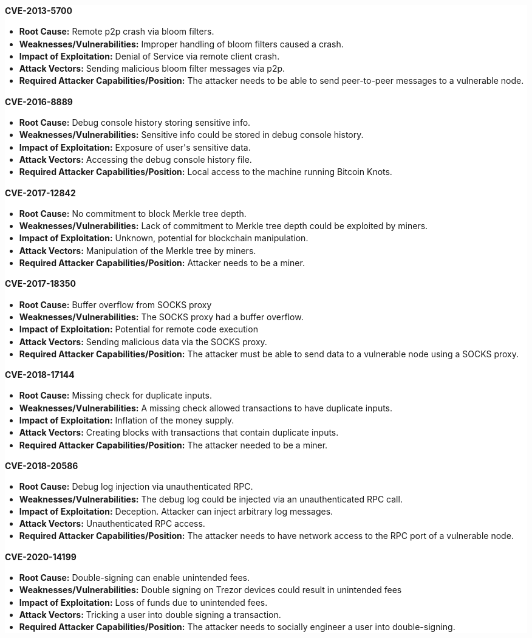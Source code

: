 **CVE-2013-5700**
*   **Root Cause:** Remote p2p crash via bloom filters.
*  **Weaknesses/Vulnerabilities:**  Improper handling of bloom filters caused a crash.
*   **Impact of Exploitation:** Denial of Service via remote client crash.
*  **Attack Vectors:** Sending malicious bloom filter messages via p2p.
*   **Required Attacker Capabilities/Position:** The attacker needs to be able to send peer-to-peer messages to a vulnerable node.

**CVE-2016-8889**
*   **Root Cause:** Debug console history storing sensitive info.
*   **Weaknesses/Vulnerabilities:** Sensitive info could be stored in debug console history.
*   **Impact of Exploitation:**  Exposure of user's sensitive data.
*   **Attack Vectors:** Accessing the debug console history file.
*   **Required Attacker Capabilities/Position:** Local access to the machine running Bitcoin Knots.

**CVE-2017-12842**
*   **Root Cause:** No commitment to block Merkle tree depth.
*   **Weaknesses/Vulnerabilities:**  Lack of commitment to Merkle tree depth could be exploited by miners.
*  **Impact of Exploitation:**  Unknown, potential for blockchain manipulation.
*   **Attack Vectors:**  Manipulation of the Merkle tree by miners.
*   **Required Attacker Capabilities/Position:**  Attacker needs to be a miner.

**CVE-2017-18350**
*   **Root Cause:** Buffer overflow from SOCKS proxy
*   **Weaknesses/Vulnerabilities:** The SOCKS proxy had a buffer overflow.
*   **Impact of Exploitation:** Potential for remote code execution
*  **Attack Vectors:** Sending malicious data via the SOCKS proxy.
*  **Required Attacker Capabilities/Position:** The attacker must be able to send data to a vulnerable node using a SOCKS proxy.

**CVE-2018-17144**
*   **Root Cause:** Missing check for duplicate inputs.
*  **Weaknesses/Vulnerabilities:**  A missing check allowed transactions to have duplicate inputs.
*   **Impact of Exploitation:**  Inflation of the money supply.
*   **Attack Vectors:** Creating blocks with transactions that contain duplicate inputs.
*   **Required Attacker Capabilities/Position:** The attacker needed to be a miner.

**CVE-2018-20586**
*   **Root Cause:** Debug log injection via unauthenticated RPC.
*  **Weaknesses/Vulnerabilities:**  The debug log could be injected via an unauthenticated RPC call.
*   **Impact of Exploitation:** Deception. Attacker can inject arbitrary log messages.
*   **Attack Vectors:** Unauthenticated RPC access.
*   **Required Attacker Capabilities/Position:** The attacker needs to have network access to the RPC port of a vulnerable node.

**CVE-2020-14199**
*   **Root Cause:** Double-signing can enable unintended fees.
*   **Weaknesses/Vulnerabilities:**  Double signing on Trezor devices could result in unintended fees
*   **Impact of Exploitation:** Loss of funds due to unintended fees.
*   **Attack Vectors:** Tricking a user into double signing a transaction.
*   **Required Attacker Capabilities/Position:** The attacker needs to socially engineer a user into double-signing.
